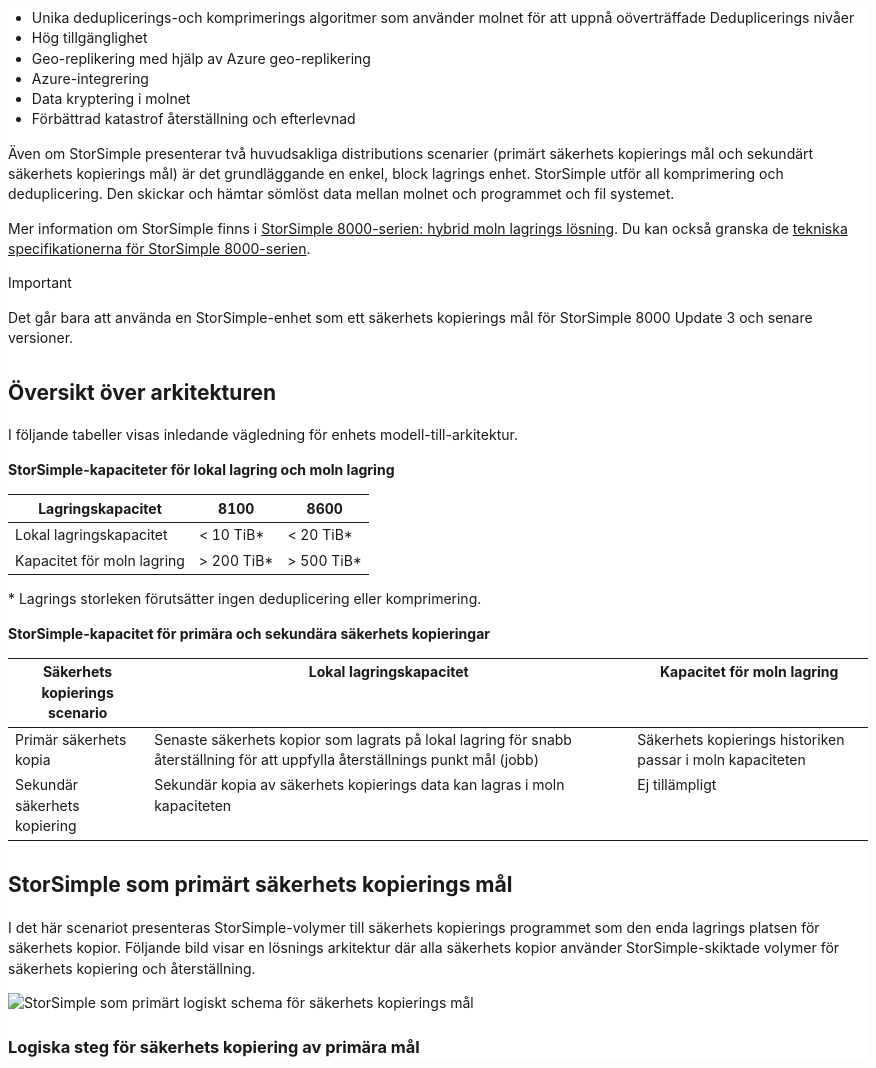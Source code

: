 -   Unika deduplicerings-och komprimerings algoritmer som använder molnet för att uppnå oöverträffade Deduplicerings nivåer
-   Hög tillgänglighet
-   Geo-replikering med hjälp av Azure geo-replikering
-   Azure-integrering
-   Data kryptering i molnet
-   Förbättrad katastrof återställning och efterlevnad

Även om StorSimple presenterar två huvudsakliga distributions scenarier (primärt säkerhets kopierings mål och sekundärt säkerhets kopierings mål) är det grundläggande en enkel, block lagrings enhet. StorSimple utför all komprimering och deduplicering. Den skickar och hämtar sömlöst data mellan molnet och programmet och fil systemet.

Mer information om StorSimple finns i [StorSimple 8000-serien: hybrid moln lagrings lösning](storsimple-overview.md). Du kan också granska de [tekniska specifikationerna för StorSimple 8000-serien](./storsimple-8000-technical-specifications-and-compliance.md).

> [!IMPORTANT]
> Det går bara att använda en StorSimple-enhet som ett säkerhets kopierings mål för StorSimple 8000 Update 3 och senare versioner.

## <a name="architecture-overview"></a>Översikt över arkitekturen

I följande tabeller visas inledande vägledning för enhets modell-till-arkitektur.

**StorSimple-kapaciteter för lokal lagring och moln lagring**

| Lagringskapacitet       | 8100          | 8600            |
|------------------------|---------------|-----------------|
| Lokal lagringskapacitet | &lt; 10 TiB\*  | &lt; 20 TiB\*  |
| Kapacitet för moln lagring | &gt; 200 TiB\* | &gt; 500 TiB\* |

\* Lagrings storleken förutsätter ingen deduplicering eller komprimering.

**StorSimple-kapacitet för primära och sekundära säkerhets kopieringar**

| Säkerhets kopierings scenario  | Lokal lagringskapacitet  | Kapacitet för moln lagring  |
|---|---|---|
| Primär säkerhets kopia  | Senaste säkerhets kopior som lagrats på lokal lagring för snabb återställning för att uppfylla återställnings punkt mål (jobb) | Säkerhets kopierings historiken passar i moln kapaciteten |
| Sekundär säkerhets kopiering | Sekundär kopia av säkerhets kopierings data kan lagras i moln kapaciteten  | Ej tillämpligt  |

## <a name="storsimple-as-a-primary-backup-target"></a>StorSimple som primärt säkerhets kopierings mål

I det här scenariot presenteras StorSimple-volymer till säkerhets kopierings programmet som den enda lagrings platsen för säkerhets kopior. Följande bild visar en lösnings arkitektur där alla säkerhets kopior använder StorSimple-skiktade volymer för säkerhets kopiering och återställning.

![StorSimple som primärt logiskt schema för säkerhets kopierings mål](./media/storsimple-configure-backup-target-using-netbackup/primarybackuptargetlogicaldiagram.png)

### <a name="primary-target-backup-logical-steps"></a>Logiska steg för säkerhets kopiering av primära mål
